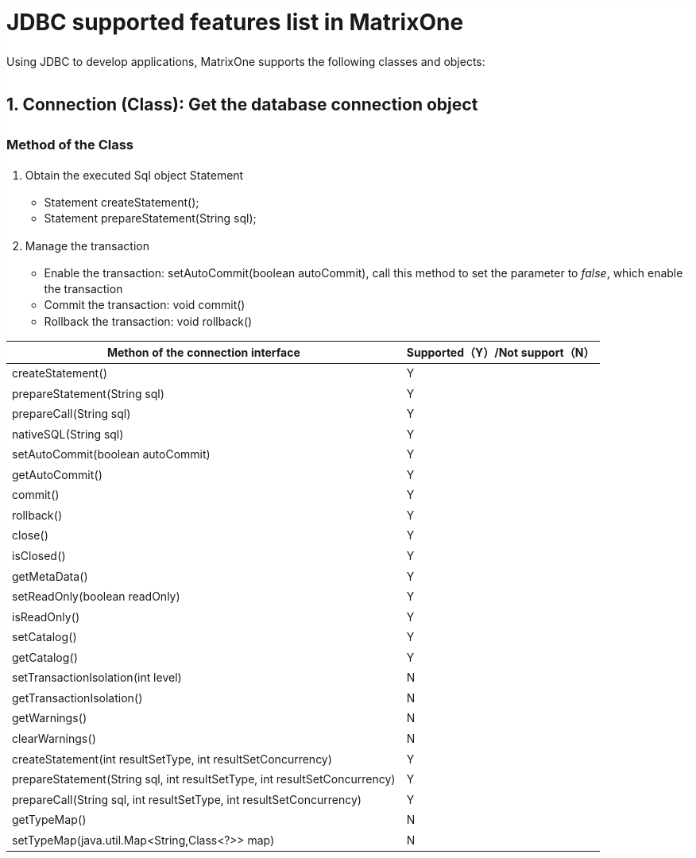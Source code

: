 # JDBC supported features list in MatrixOne

Using JDBC to develop applications, MatrixOne supports the following classes and objects:

## 1. Connection (Class): Get the database connection object

### Method of the Class

1. Obtain the executed Sql object Statement

    - Statement createStatement();  
    - Statement prepareStatement(String sql);  

2. Manage the transaction

    - Enable the transaction: setAutoCommit(boolean autoCommit), call this method to set the parameter to *false*, which enable the transaction
    - Commit the transaction: void commit()  
    - Rollback the transaction: void rollback()  

| Methon of the connection interface | Supported（Y）/Not support（N） |
|---|---|
| createStatement() | Y |
| prepareStatement(String sql) | Y |
| prepareCall(String sql) | Y |
| nativeSQL(String sql) | Y |
| setAutoCommit(boolean autoCommit) | Y |
| getAutoCommit() | Y |
| commit() | Y |
| rollback() | Y |
| close() | Y |
| isClosed() | Y |
| getMetaData() | Y |
| setReadOnly(boolean readOnly) | Y |
| isReadOnly() | Y |
| setCatalog() | Y |
| getCatalog() | Y |
| setTransactionIsolation(int level) | N |
| getTransactionIsolation() | N |
| getWarnings() | N |
| clearWarnings() | N |
| createStatement(int resultSetType, int resultSetConcurrency) | Y |
| prepareStatement(String sql, int resultSetType, int resultSetConcurrency) | Y |
| prepareCall(String sql, int resultSetType, int resultSetConcurrency) | Y |
| getTypeMap() | N |
| setTypeMap(java.util.Map<String,Class<?>> map) | N |